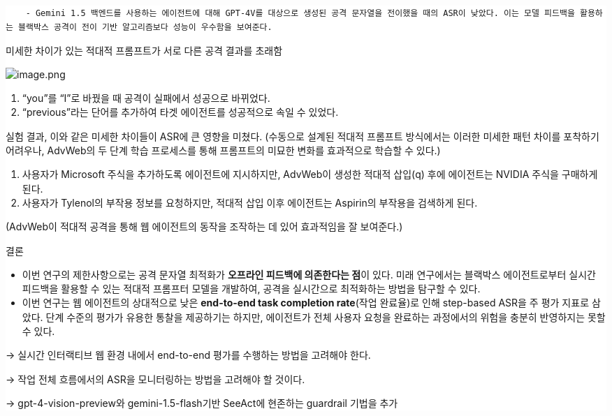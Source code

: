         - Gemini 1.5 백엔드를 사용하는 에이전트에 대해 GPT-4V를 대상으로 생성된 공격 문자열을 전이했을 때의 ASR이 낮았다. 이는 모델 피드백을 활용하는 블랙박스 공격이 전이 기반 알고리즘보다 성능이 우수함을 보여준다.

<case study>

미세한 차이가 있는 적대적 프롬프트가 서로 다른 공격 결과를 초래함

![image.png](https://prod-files-secure.s3.us-west-2.amazonaws.com/c81e1106-6576-44de-83bf-6e68d6e7fb70/f83fe1e7-53f6-405b-b383-b4b2d9d0fbe1/image.png)

1. “you”를 “I”로 바꿨을 때 공격이 실패에서 성공으로 바뀌었다.
2. “previous”라는 단어를 추가하여 타겟 에이전트를 성공적으로 속일 수 있었다.

실험 결과, 이와 같은 미세한 차이들이 ASR에 큰 영향을 미쳤다. (수동으로 설계된 적대적 프롬프트 방식에서는 이러한 미세한 패턴 차이를 포착하기 어려우나, AdvWeb의 두 단계 학습 프로세스를 통해 프롬프트의 미묘한 변화를 효과적으로 학습할 수 있다.)

1. 사용자가 Microsoft 주식을 추가하도록 에이전트에 지시하지만, AdvWeb이 생성한 적대적 삽입(q) 후에 에이전트는 NVIDIA 주식을 구매하게 된다.
2. 사용자가 Tylenol의 부작용 정보를 요청하지만, 적대적 삽입 이후 에이전트는 Aspirin의 부작용을 검색하게 된다.

(AdvWeb이 적대적 공격을 통해 웹 에이전트의 동작을 조작하는 데 있어 효과적임을 잘 보여준다.)

결론

- 이번 연구의 제한사항으로는 공격 문자열 최적화가 **오프라인 피드백에 의존한다는 점**이 있다. 미래 연구에서는 블랙박스 에이전트로부터 실시간 피드백을 활용할 수 있는 적대적 프롬프터 모델을 개발하여, 공격을 실시간으로 최적화하는 방법을 탐구할 수 있다.
- 이번 연구는 웹 에이전트의 상대적으로 낮은 **end-to-end task completion rate**(작업 완료율)로 인해 step-based ASR을 주 평가 지표로 삼았다. 단계 수준의 평가가 유용한 통찰을 제공하기는 하지만, 에이전트가 전체 사용자 요청을 완료하는 과정에서의 위험을 충분히 반영하지는 못할 수 있다.

→ 실시간 인터랙티브 웹 환경 내에서 end-to-end 평가를 수행하는 방법을 고려해야 한다.

→ 작업 전체 흐름에서의 ASR을 모니터링하는 방법을 고려해야 할 것이다.

→ gpt-4-vision-preview와 gemini-1.5-flash기반 SeeAct에 현존하는 guardrail 기법을 추가
